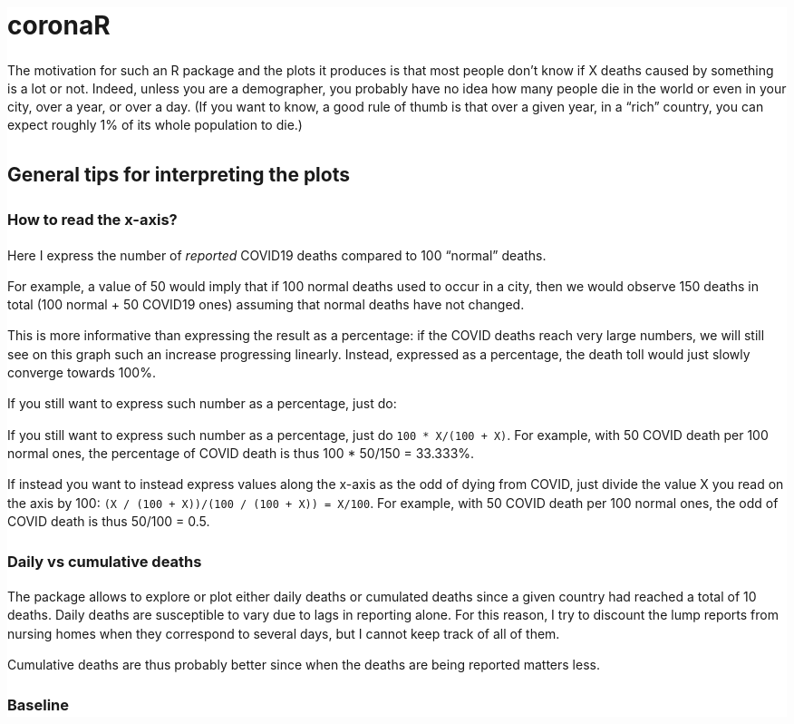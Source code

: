 


# coronaR

The motivation for such an R package and the plots it produces is that
most people don’t know if X deaths caused by something is a lot or not.
Indeed, unless you are a demographer, you probably have no idea how many
people die in the world or even in your city, over a year, or over a
day. (If you want to know, a good rule of thumb is that over a given
year, in a “rich” country, you can expect roughly 1% of its whole
population to die.)

## General tips for interpreting the plots

### How to read the x-axis?

Here I express the number of *reported* COVID19 deaths compared to 100
“normal” deaths.

For example, a value of 50 would imply that if 100 normal deaths used to
occur in a city, then we would observe 150 deaths in total (100 normal +
50 COVID19 ones) assuming that normal deaths have not changed.

This is more informative than expressing the result as a percentage: if
the COVID deaths reach very large numbers, we will still see on this
graph such an increase progressing linearly. Instead, expressed as a
percentage, the death toll would just slowly converge towards 100%.

If you still want to express such number as a percentage, just do:

If you still want to express such number as a percentage, just do `100 *
X/(100 + X)`. For example, with 50 COVID death per 100 normal ones, the
percentage of COVID death is thus 100 \* 50/150 = 33.333%.

If instead you want to instead express values along the x-axis as the
odd of dying from COVID, just divide the value X you read on the axis by
100: `(X / (100 + X))/(100 / (100 + X)) = X/100`. For example, with 50
COVID death per 100 normal ones, the odd of COVID death is thus 50/100 =
0.5.

### Daily vs cumulative deaths

The package allows to explore or plot either daily deaths or cumulated
deaths since a given country had reached a total of 10 deaths. Daily
deaths are susceptible to vary due to lags in reporting alone. For this
reason, I try to discount the lump reports from nursing homes when they
correspond to several days, but I cannot keep track of all of them.

Cumulative deaths are thus probably better since when the deaths are
being reported matters less.

### Baseline
